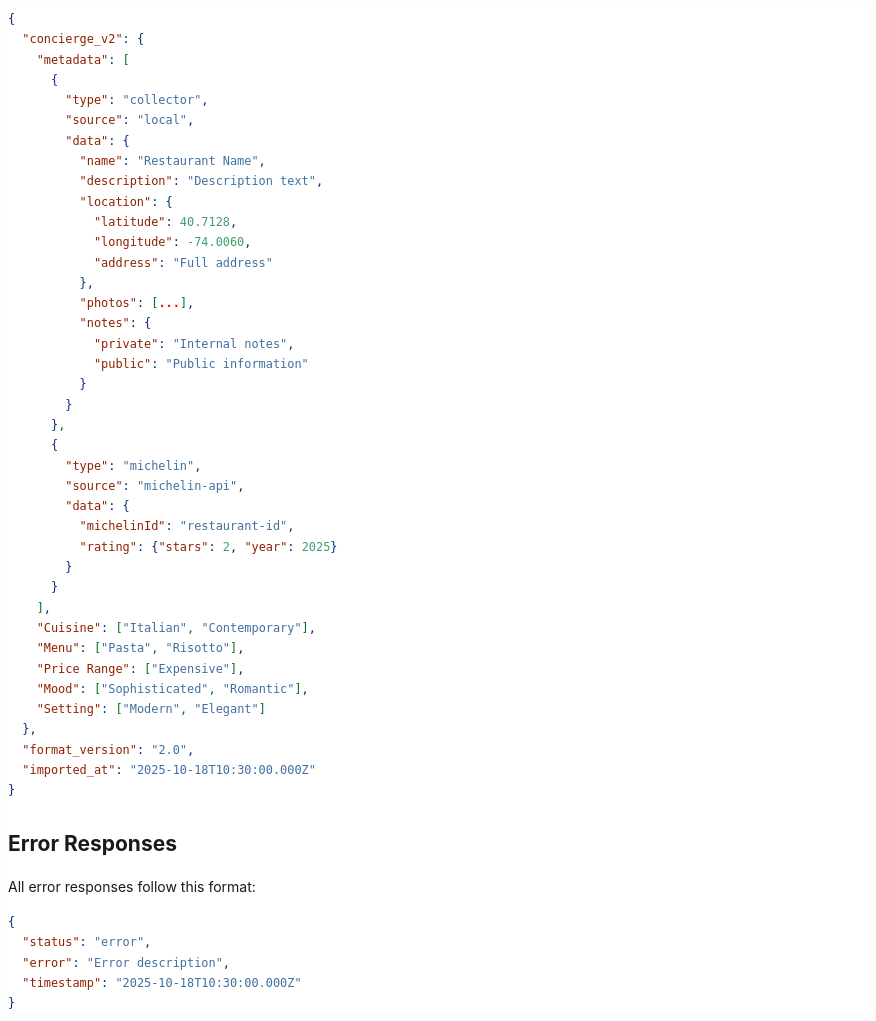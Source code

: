 ```json
{
  "concierge_v2": {
    "metadata": [
      {
        "type": "collector",
        "source": "local",
        "data": {
          "name": "Restaurant Name",
          "description": "Description text",
          "location": {
            "latitude": 40.7128,
            "longitude": -74.0060,
            "address": "Full address"
          },
          "photos": [...],
          "notes": {
            "private": "Internal notes",
            "public": "Public information"
          }
        }
      },
      {
        "type": "michelin",
        "source": "michelin-api",
        "data": {
          "michelinId": "restaurant-id",
          "rating": {"stars": 2, "year": 2025}
        }
      }
    ],
    "Cuisine": ["Italian", "Contemporary"],
    "Menu": ["Pasta", "Risotto"],
    "Price Range": ["Expensive"],
    "Mood": ["Sophisticated", "Romantic"],
    "Setting": ["Modern", "Elegant"]
  },
  "format_version": "2.0",
  "imported_at": "2025-10-18T10:30:00.000Z"
}
```

## Error Responses

All error responses follow this format:

```json
{
  "status": "error",
  "error": "Error description",
  "timestamp": "2025-10-18T10:30:00.000Z"
}
```
